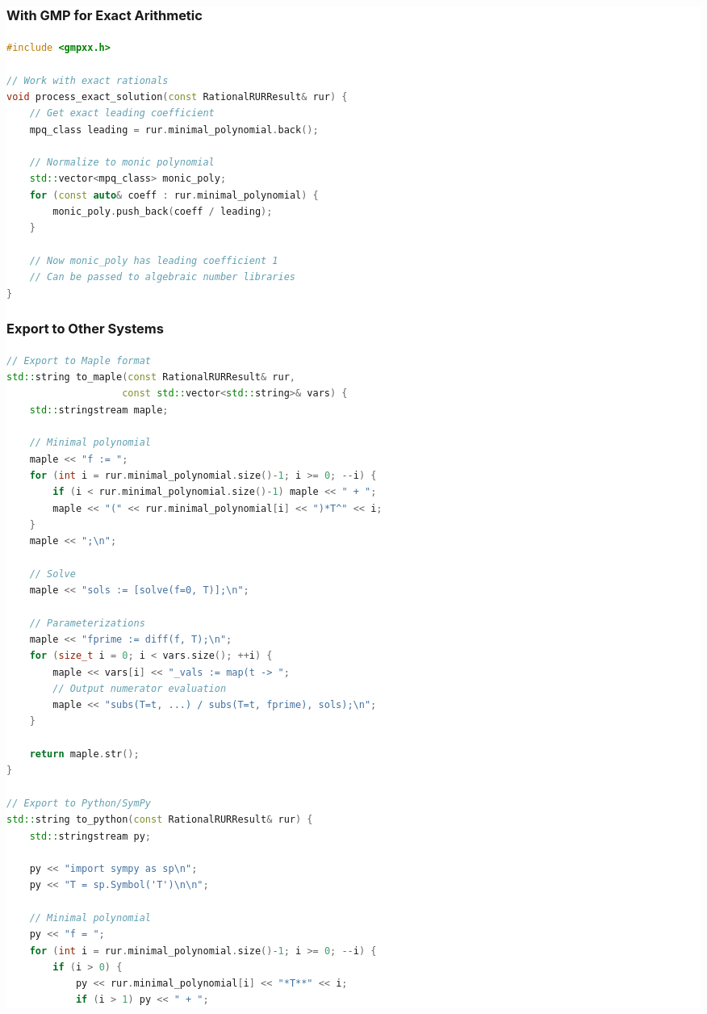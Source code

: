 ### With GMP for Exact Arithmetic

```cpp
#include <gmpxx.h>

// Work with exact rationals
void process_exact_solution(const RationalRURResult& rur) {
    // Get exact leading coefficient
    mpq_class leading = rur.minimal_polynomial.back();
    
    // Normalize to monic polynomial
    std::vector<mpq_class> monic_poly;
    for (const auto& coeff : rur.minimal_polynomial) {
        monic_poly.push_back(coeff / leading);
    }
    
    // Now monic_poly has leading coefficient 1
    // Can be passed to algebraic number libraries
}
```

### Export to Other Systems

```cpp
// Export to Maple format
std::string to_maple(const RationalRURResult& rur, 
                    const std::vector<std::string>& vars) {
    std::stringstream maple;
    
    // Minimal polynomial
    maple << "f := ";
    for (int i = rur.minimal_polynomial.size()-1; i >= 0; --i) {
        if (i < rur.minimal_polynomial.size()-1) maple << " + ";
        maple << "(" << rur.minimal_polynomial[i] << ")*T^" << i;
    }
    maple << ";\n";
    
    // Solve
    maple << "sols := [solve(f=0, T)];\n";
    
    // Parameterizations
    maple << "fprime := diff(f, T);\n";
    for (size_t i = 0; i < vars.size(); ++i) {
        maple << vars[i] << "_vals := map(t -> ";
        // Output numerator evaluation
        maple << "subs(T=t, ...) / subs(T=t, fprime), sols);\n";
    }
    
    return maple.str();
}

// Export to Python/SymPy
std::string to_python(const RationalRURResult& rur) {
    std::stringstream py;
    
    py << "import sympy as sp\n";
    py << "T = sp.Symbol('T')\n\n";
    
    // Minimal polynomial
    py << "f = ";
    for (int i = rur.minimal_polynomial.size()-1; i >= 0; --i) {
        if (i > 0) {
            py << rur.minimal_polynomial[i] << "*T**" << i;
            if (i > 1) py << " + ";
```
